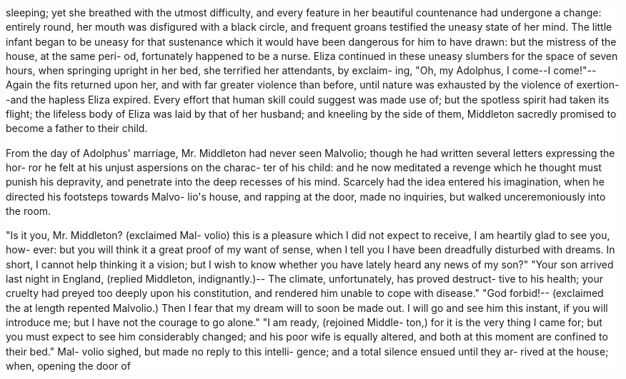 sleeping; yet she breathed with the utmost
difficulty, and every feature in her beautiful
countenance had undergone a change: entirely
round, her mouth was disfigured with a black
circle, and frequent groans testified the uneasy
state of her mind. The little infant began to
be uneasy for that sustenance which it would
have been dangerous for him to have drawn:
but the mistress of the house, at the same peri-
od, fortunately happened to be a nurse. Eliza
continued in these uneasy slumbers for the space
of seven hours, when springing upright in her
bed, she terrified her attendants, by exclaim-
ing, "Oh, my Adolphus, I come--I come!"--
Again the fits returned upon her, and with far
greater violence than before, until nature was
exhausted by the violence of exertion--and the
hapless Eliza expired. Every effort that human
skill could suggest was made use of; but the
spotless spirit had taken its flight; the lifeless
body of Eliza was laid by that of her husband;
and kneeling by the side of them, Middleton
sacredly promised to become a father to their
child.

From the day of Adolphus' marriage, Mr.
Middleton had never seen Malvolio; though he
had written several letters expressing the hor-
ror he felt at his unjust aspersions on the charac-
ter of his child: and he now meditated a revenge
which he thought must punish his depravity,
and penetrate into the deep recesses of his mind.
Scarcely had the idea entered his imagination,
when he directed his footsteps towards Malvo-
lio's house, and rapping at the door, made no
inquiries, but walked unceremoniously into the
room.

"Is it you, Mr. Middleton? (exclaimed Mal-
volio) this is a pleasure which I did not expect
to receive, I am heartily glad to see you, how-
ever: but you will think it a great proof of my
want of sense, when I tell you I have been
dreadfully disturbed with dreams. In short, I
cannot help thinking it a vision; but I wish to
know whether you have lately heard any news
of my son?" "Your son arrived last night in
England, (replied Middleton, indignantly.)--
The climate, unfortunately, has proved destruct-
tive to his health; your cruelty had preyed too
deeply upon his constitution, and rendered him
unable to cope with disease." "God forbid!--
(exclaimed the at length repented Malvolio.)
Then I fear that my dream will to soon be made
out. I will go and see him this instant, if you
will introduce me; but I have not the courage
to go alone." "I am ready, (rejoined Middle-
ton,) for it is the very thing I came for; but you
must expect to see him considerably changed;
and his poor wife is equally altered, and both at
this moment are confined to their bed." Mal-
volio sighed, but made no reply to this intelli-
gence; and a total silence ensued until they ar-
rived at the house; when, opening the door of